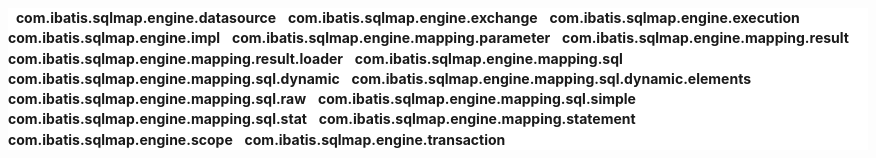 <td>&nbsp;</td>
</tr>
<tr bgcolor="white">
<td width="20%"><b>com.ibatis.sqlmap.engine.datasource</b></td>
<td>&nbsp;</td>
</tr>
<tr bgcolor="white">
<td width="20%"><b>com.ibatis.sqlmap.engine.exchange</b></td>
<td>&nbsp;</td>
</tr>
<tr bgcolor="white">
<td width="20%"><b>com.ibatis.sqlmap.engine.execution</b></td>
<td>&nbsp;</td>
</tr>
<tr bgcolor="white">
<td width="20%"><b>com.ibatis.sqlmap.engine.impl</b></td>
<td>&nbsp;</td>
</tr>
<tr bgcolor="white">
<td width="20%"><b>com.ibatis.sqlmap.engine.mapping.parameter</b></td>
<td>&nbsp;</td>
</tr>
<tr bgcolor="white">
<td width="20%"><b>com.ibatis.sqlmap.engine.mapping.result</b></td>
<td>&nbsp;</td>
</tr>
<tr bgcolor="white">
<td width="20%"><b>com.ibatis.sqlmap.engine.mapping.result.loader</b></td>
<td>&nbsp;</td>
</tr>
<tr bgcolor="white">
<td width="20%"><b>com.ibatis.sqlmap.engine.mapping.sql</b></td>
<td>&nbsp;</td>
</tr>
<tr bgcolor="white">
<td width="20%"><b>com.ibatis.sqlmap.engine.mapping.sql.dynamic</b></td>
<td>&nbsp;</td>
</tr>
<tr bgcolor="white">
<td width="20%"><b>com.ibatis.sqlmap.engine.mapping.sql.dynamic.elements</b></td>
<td>&nbsp;</td>
</tr>
<tr bgcolor="white">
<td width="20%"><b>com.ibatis.sqlmap.engine.mapping.sql.raw</b></td>
<td>&nbsp;</td>
</tr>
<tr bgcolor="white">
<td width="20%"><b>com.ibatis.sqlmap.engine.mapping.sql.simple</b></td>
<td>&nbsp;</td>
</tr>
<tr bgcolor="white">
<td width="20%"><b>com.ibatis.sqlmap.engine.mapping.sql.stat</b></td>
<td>&nbsp;</td>
</tr>
<tr bgcolor="white">
<td width="20%"><b>com.ibatis.sqlmap.engine.mapping.statement</b></td>
<td>&nbsp;</td>
</tr>
<tr bgcolor="white">
<td width="20%"><b>com.ibatis.sqlmap.engine.scope</b></td>
<td>&nbsp;</td>
</tr>
<tr bgcolor="white">
<td width="20%"><b>com.ibatis.sqlmap.engine.transaction</b></td>